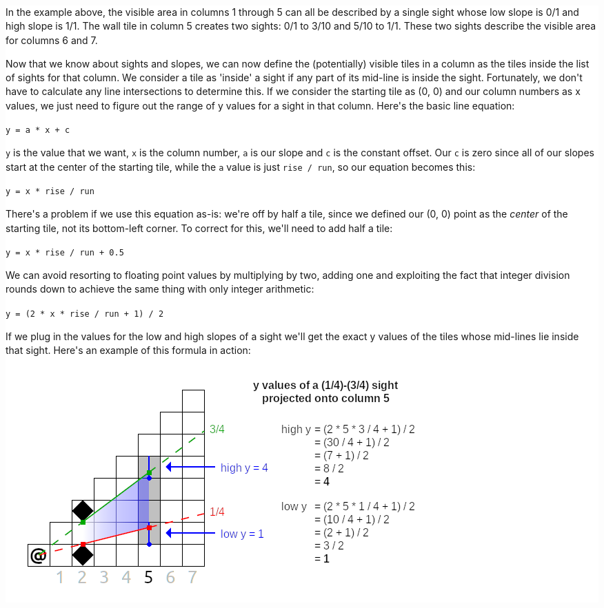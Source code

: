 In the example above, the visible area in columns 1 through 5 can all be described by a single sight whose low slope is 0/1 and high slope is 1/1.
The wall tile in column 5 creates two sights: 0/1 to 3/10 and 5/10 to 1/1.
These two sights describe the visible area for columns 6 and 7.

Now that we know about sights and slopes, we can now define the (potentially) visible tiles in a column as the tiles inside the list of sights for that column.
We consider a tile as 'inside' a sight if any part of its mid-line is inside the sight.
Fortunately, we don't have to calculate any line intersections to determine this.
If we consider the starting tile as (0, 0) and our column numbers as x values, we just need to figure out the range of y values for a sight in that column.
Here's the basic line equation:

```plaintext
y = a * x + c
```

`y` is the value that we want, `x` is the column number, `a` is our slope and `c` is the constant offset.
Our `c` is zero since all of our slopes start at the center of the starting tile, while the `a` value is just `rise / run`, so our equation becomes this:

```plaintext
y = x * rise / run
```

There's a problem if we use this equation as-is: we're off by half a tile, since we defined our (0, 0) point as the *center* of the starting tile, not its bottom-left corner.
To correct for this, we'll need to add half a tile:

```plaintext
y = x * rise / run + 0.5
```

We can avoid resorting to floating point values by multiplying by two, adding one and exploiting the fact that integer division rounds down to achieve the same thing with only integer arithmetic:

```plaintext
y = (2 * x * rise / run + 1) / 2
```

If we plug in the values for the low and high slopes of a sight we'll get the exact y values of the tiles whose mid-lines lie inside that sight.
Here's an example of this formula in action:

![y values of a (1/4)-(3/4) sight projected onto column 5.](img/fov-sight-y-values.png)
